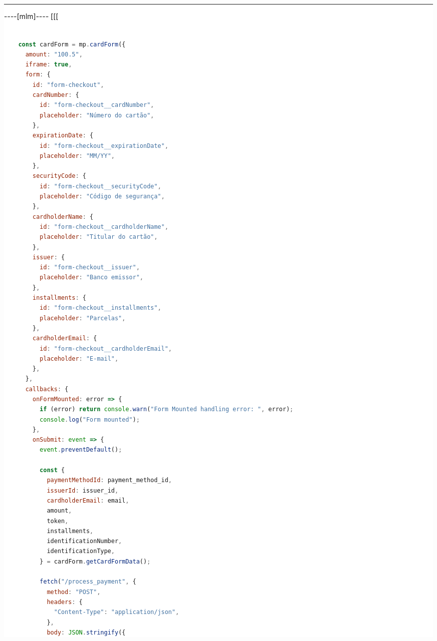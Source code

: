 ------------
----[mlm]----
[[[
```javascript

    const cardForm = mp.cardForm({
      amount: "100.5",
      iframe: true,
      form: {
        id: "form-checkout",
        cardNumber: {
          id: "form-checkout__cardNumber",
          placeholder: "Número do cartão",
        },
        expirationDate: {
          id: "form-checkout__expirationDate",
          placeholder: "MM/YY",
        },
        securityCode: {
          id: "form-checkout__securityCode",
          placeholder: "Código de segurança",
        },
        cardholderName: {
          id: "form-checkout__cardholderName",
          placeholder: "Titular do cartão",
        },
        issuer: {
          id: "form-checkout__issuer",
          placeholder: "Banco emissor",
        },
        installments: {
          id: "form-checkout__installments",
          placeholder: "Parcelas",
        },        
        cardholderEmail: {
          id: "form-checkout__cardholderEmail",
          placeholder: "E-mail",
        },
      },
      callbacks: {
        onFormMounted: error => {
          if (error) return console.warn("Form Mounted handling error: ", error);
          console.log("Form mounted");
        },
        onSubmit: event => {
          event.preventDefault();

          const {
            paymentMethodId: payment_method_id,
            issuerId: issuer_id,
            cardholderEmail: email,
            amount,
            token,
            installments,
            identificationNumber,
            identificationType,
          } = cardForm.getCardFormData();

          fetch("/process_payment", {
            method: "POST",
            headers: {
              "Content-Type": "application/json",
            },
            body: JSON.stringify({
```